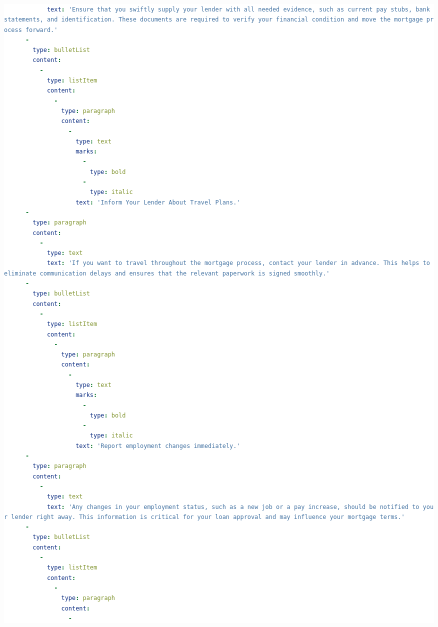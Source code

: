 ```yaml
            text: 'Ensure that you swiftly supply your lender with all needed evidence, such as current pay stubs, bank statements, and identification. These documents are required to verify your financial condition and move the mortgage process forward.'
      -
        type: bulletList
        content:
          -
            type: listItem
            content:
              -
                type: paragraph
                content:
                  -
                    type: text
                    marks:
                      -
                        type: bold
                      -
                        type: italic
                    text: 'Inform Your Lender About Travel Plans.'
      -
        type: paragraph
        content:
          -
            type: text
            text: 'If you want to travel throughout the mortgage process, contact your lender in advance. This helps to eliminate communication delays and ensures that the relevant paperwork is signed smoothly.'
      -
        type: bulletList
        content:
          -
            type: listItem
            content:
              -
                type: paragraph
                content:
                  -
                    type: text
                    marks:
                      -
                        type: bold
                      -
                        type: italic
                    text: 'Report employment changes immediately.'
      -
        type: paragraph
        content:
          -
            type: text
            text: 'Any changes in your employment status, such as a new job or a pay increase, should be notified to your lender right away. This information is critical for your loan approval and may influence your mortgage terms.'
      -
        type: bulletList
        content:
          -
            type: listItem
            content:
              -
                type: paragraph
                content:
                  -
```